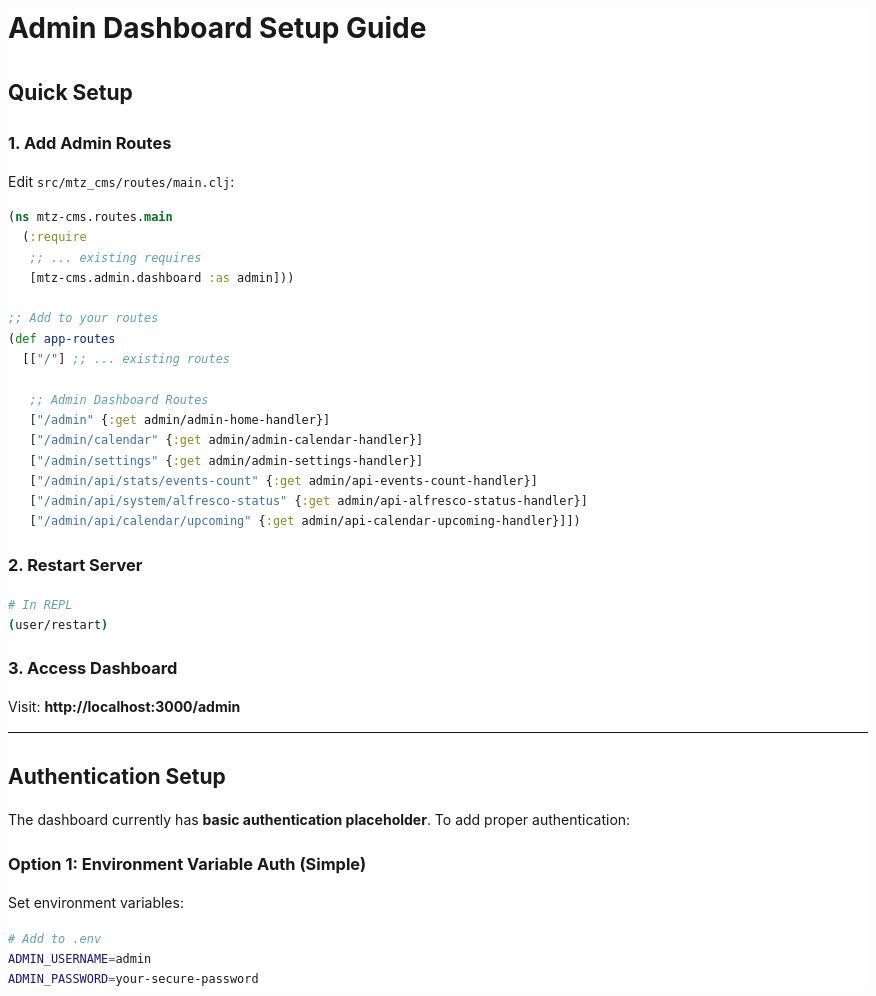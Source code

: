 # Admin Dashboard Setup Guide

## Quick Setup

### 1. Add Admin Routes

Edit `src/mtz_cms/routes/main.clj`:

```clojure
(ns mtz-cms.routes.main
  (:require
   ;; ... existing requires
   [mtz-cms.admin.dashboard :as admin]))

;; Add to your routes
(def app-routes
  [["/"] ;; ... existing routes

   ;; Admin Dashboard Routes
   ["/admin" {:get admin/admin-home-handler}]
   ["/admin/calendar" {:get admin/admin-calendar-handler}]
   ["/admin/settings" {:get admin/admin-settings-handler}]
   ["/admin/api/stats/events-count" {:get admin/api-events-count-handler}]
   ["/admin/api/system/alfresco-status" {:get admin/api-alfresco-status-handler}]
   ["/admin/api/calendar/upcoming" {:get admin/api-calendar-upcoming-handler}]])
```

### 2. Restart Server

```bash
# In REPL
(user/restart)
```

### 3. Access Dashboard

Visit: **http://localhost:3000/admin**

---

## Authentication Setup

The dashboard currently has **basic authentication placeholder**. To add proper authentication:

### Option 1: Environment Variable Auth (Simple)

Set environment variables:

```bash
# Add to .env
ADMIN_USERNAME=admin
ADMIN_PASSWORD=your-secure-password
```
